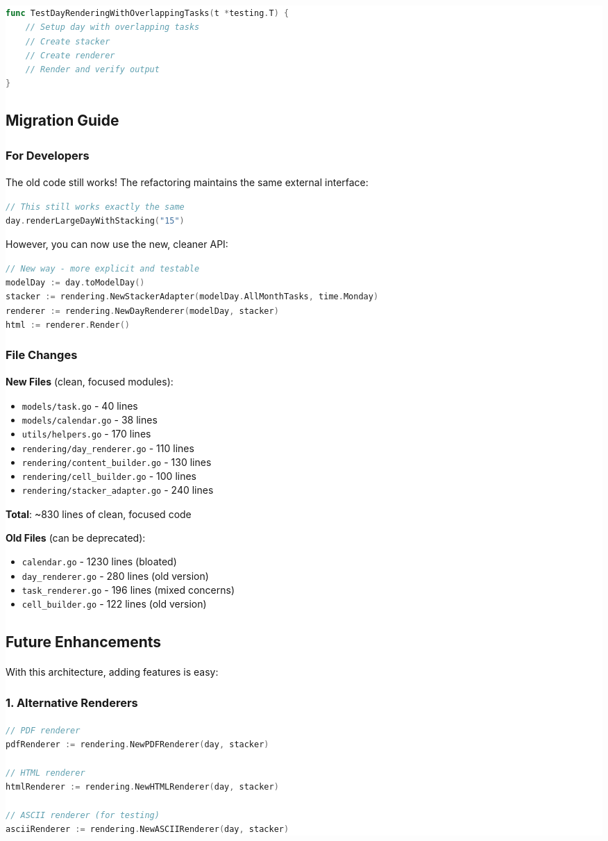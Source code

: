 ```go
func TestDayRenderingWithOverlappingTasks(t *testing.T) {
    // Setup day with overlapping tasks
    // Create stacker
    // Create renderer
    // Render and verify output
}
```

## Migration Guide

### For Developers

The old code still works! The refactoring maintains the same external interface:

```go
// This still works exactly the same
day.renderLargeDayWithStacking("15")
```

However, you can now use the new, cleaner API:

```go
// New way - more explicit and testable
modelDay := day.toModelDay()
stacker := rendering.NewStackerAdapter(modelDay.AllMonthTasks, time.Monday)
renderer := rendering.NewDayRenderer(modelDay, stacker)
html := renderer.Render()
```

### File Changes

**New Files** (clean, focused modules):
- `models/task.go` - 40 lines
- `models/calendar.go` - 38 lines
- `utils/helpers.go` - 170 lines
- `rendering/day_renderer.go` - 110 lines
- `rendering/content_builder.go` - 130 lines
- `rendering/cell_builder.go` - 100 lines
- `rendering/stacker_adapter.go` - 240 lines

**Total**: ~830 lines of clean, focused code

**Old Files** (can be deprecated):
- `calendar.go` - 1230 lines (bloated)
- `day_renderer.go` - 280 lines (old version)
- `task_renderer.go` - 196 lines (mixed concerns)
- `cell_builder.go` - 122 lines (old version)

## Future Enhancements

With this architecture, adding features is easy:

### 1. Alternative Renderers
```go
// PDF renderer
pdfRenderer := rendering.NewPDFRenderer(day, stacker)

// HTML renderer
htmlRenderer := rendering.NewHTMLRenderer(day, stacker)

// ASCII renderer (for testing)
asciiRenderer := rendering.NewASCIIRenderer(day, stacker)
```
